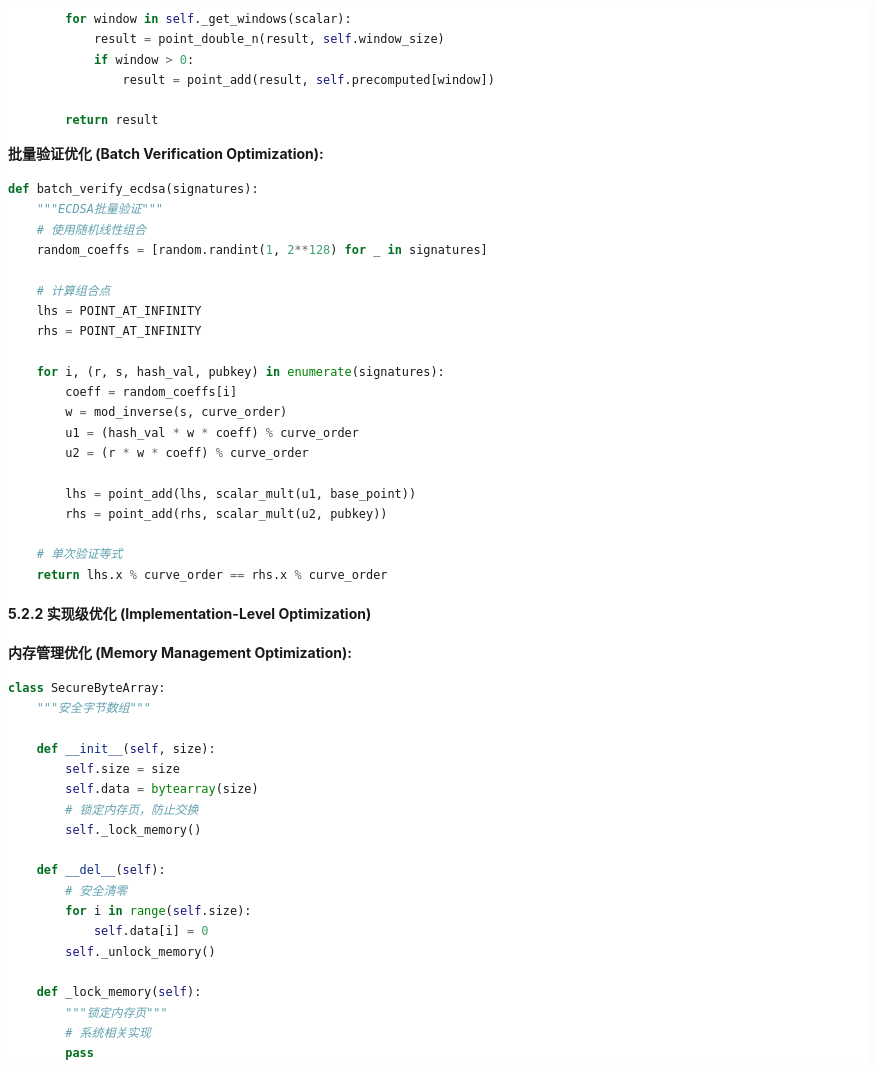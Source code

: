 ```python
        for window in self._get_windows(scalar):
            result = point_double_n(result, self.window_size)
            if window > 0:
                result = point_add(result, self.precomputed[window])
        
        return result
```

**批量验证优化 (Batch Verification Optimization):**

```python
def batch_verify_ecdsa(signatures):
    """ECDSA批量验证"""
    # 使用随机线性组合
    random_coeffs = [random.randint(1, 2**128) for _ in signatures]
    
    # 计算组合点
    lhs = POINT_AT_INFINITY
    rhs = POINT_AT_INFINITY
    
    for i, (r, s, hash_val, pubkey) in enumerate(signatures):
        coeff = random_coeffs[i]
        w = mod_inverse(s, curve_order)
        u1 = (hash_val * w * coeff) % curve_order
        u2 = (r * w * coeff) % curve_order
        
        lhs = point_add(lhs, scalar_mult(u1, base_point))
        rhs = point_add(rhs, scalar_mult(u2, pubkey))
    
    # 单次验证等式
    return lhs.x % curve_order == rhs.x % curve_order
```

#### 5.2.2 实现级优化 (Implementation-Level Optimization)

**内存管理优化 (Memory Management Optimization):**

```python
class SecureByteArray:
    """安全字节数组"""
    
    def __init__(self, size):
        self.size = size
        self.data = bytearray(size)
        # 锁定内存页，防止交换
        self._lock_memory()
    
    def __del__(self):
        # 安全清零
        for i in range(self.size):
            self.data[i] = 0
        self._unlock_memory()
    
    def _lock_memory(self):
        """锁定内存页"""
        # 系统相关实现
        pass
```
